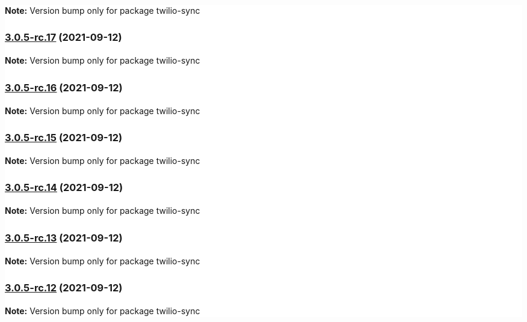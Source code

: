 **Note:** Version bump only for package twilio-sync





### [3.0.5-rc.17](https://github.com/twilio/rtd-sdk-monorepo-js/compare/twilio-sync@3.0.5-rc.16...twilio-sync@3.0.5-rc.17) (2021-09-12)

**Note:** Version bump only for package twilio-sync





### [3.0.5-rc.16](https://github.com/twilio/rtd-sdk-monorepo-js/compare/twilio-sync@3.0.5-rc.15...twilio-sync@3.0.5-rc.16) (2021-09-12)

**Note:** Version bump only for package twilio-sync





### [3.0.5-rc.15](https://github.com/twilio/rtd-sdk-monorepo-js/compare/twilio-sync@3.0.5-rc.14...twilio-sync@3.0.5-rc.15) (2021-09-12)

**Note:** Version bump only for package twilio-sync





### [3.0.5-rc.14](https://github.com/twilio/rtd-sdk-monorepo-js/compare/twilio-sync@3.0.5-rc.13...twilio-sync@3.0.5-rc.14) (2021-09-12)

**Note:** Version bump only for package twilio-sync





### [3.0.5-rc.13](https://github.com/twilio/rtd-sdk-monorepo-js/compare/twilio-sync@3.0.5-rc.12...twilio-sync@3.0.5-rc.13) (2021-09-12)

**Note:** Version bump only for package twilio-sync





### [3.0.5-rc.12](https://github.com/twilio/rtd-sdk-monorepo-js/compare/twilio-sync@3.0.5-rc.10...twilio-sync@3.0.5-rc.12) (2021-09-12)

**Note:** Version bump only for package twilio-sync


